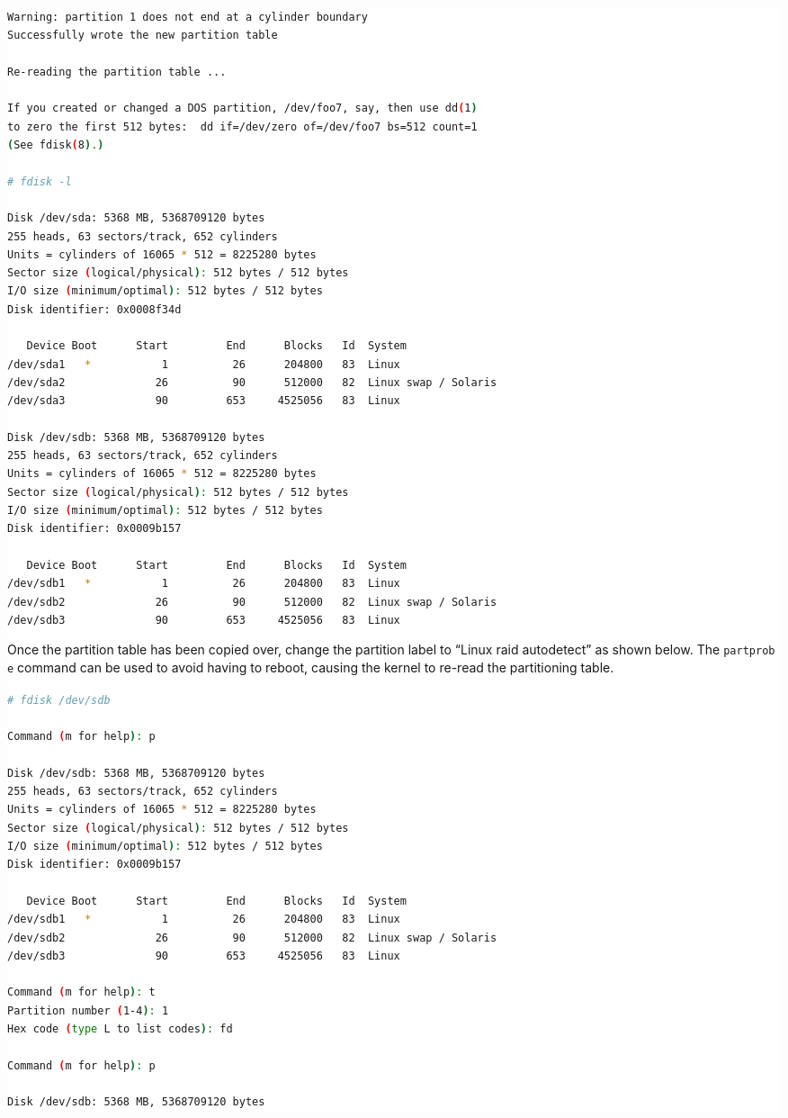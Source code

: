 ```bash
Warning: partition 1 does not end at a cylinder boundary
Successfully wrote the new partition table
 
Re-reading the partition table ...
 
If you created or changed a DOS partition, /dev/foo7, say, then use dd(1)
to zero the first 512 bytes:  dd if=/dev/zero of=/dev/foo7 bs=512 count=1
(See fdisk(8).)
 
# fdisk -l
 
Disk /dev/sda: 5368 MB, 5368709120 bytes
255 heads, 63 sectors/track, 652 cylinders
Units = cylinders of 16065 * 512 = 8225280 bytes
Sector size (logical/physical): 512 bytes / 512 bytes
I/O size (minimum/optimal): 512 bytes / 512 bytes
Disk identifier: 0x0008f34d
 
   Device Boot      Start         End      Blocks   Id  System
/dev/sda1   *           1          26      204800   83  Linux
/dev/sda2              26          90      512000   82  Linux swap / Solaris
/dev/sda3              90         653     4525056   83  Linux
 
Disk /dev/sdb: 5368 MB, 5368709120 bytes
255 heads, 63 sectors/track, 652 cylinders
Units = cylinders of 16065 * 512 = 8225280 bytes
Sector size (logical/physical): 512 bytes / 512 bytes
I/O size (minimum/optimal): 512 bytes / 512 bytes
Disk identifier: 0x0009b157
 
   Device Boot      Start         End      Blocks   Id  System
/dev/sdb1   *           1          26      204800   83  Linux
/dev/sdb2              26          90      512000   82  Linux swap / Solaris
/dev/sdb3              90         653     4525056   83  Linux
```

Once the partition table has been copied over, change the partition label to “Linux raid autodetect” as shown below. The `partprobe` command can be used to avoid having to reboot, causing the kernel to re-read the partitioning table.

```bash
# fdisk /dev/sdb
 
Command (m for help): p
 
Disk /dev/sdb: 5368 MB, 5368709120 bytes
255 heads, 63 sectors/track, 652 cylinders
Units = cylinders of 16065 * 512 = 8225280 bytes
Sector size (logical/physical): 512 bytes / 512 bytes
I/O size (minimum/optimal): 512 bytes / 512 bytes
Disk identifier: 0x0009b157
 
   Device Boot      Start         End      Blocks   Id  System
/dev/sdb1   *           1          26      204800   83  Linux
/dev/sdb2              26          90      512000   82  Linux swap / Solaris
/dev/sdb3              90         653     4525056   83  Linux
 
Command (m for help): t
Partition number (1-4): 1
Hex code (type L to list codes): fd
 
Command (m for help): p 
 
Disk /dev/sdb: 5368 MB, 5368709120 bytes
```